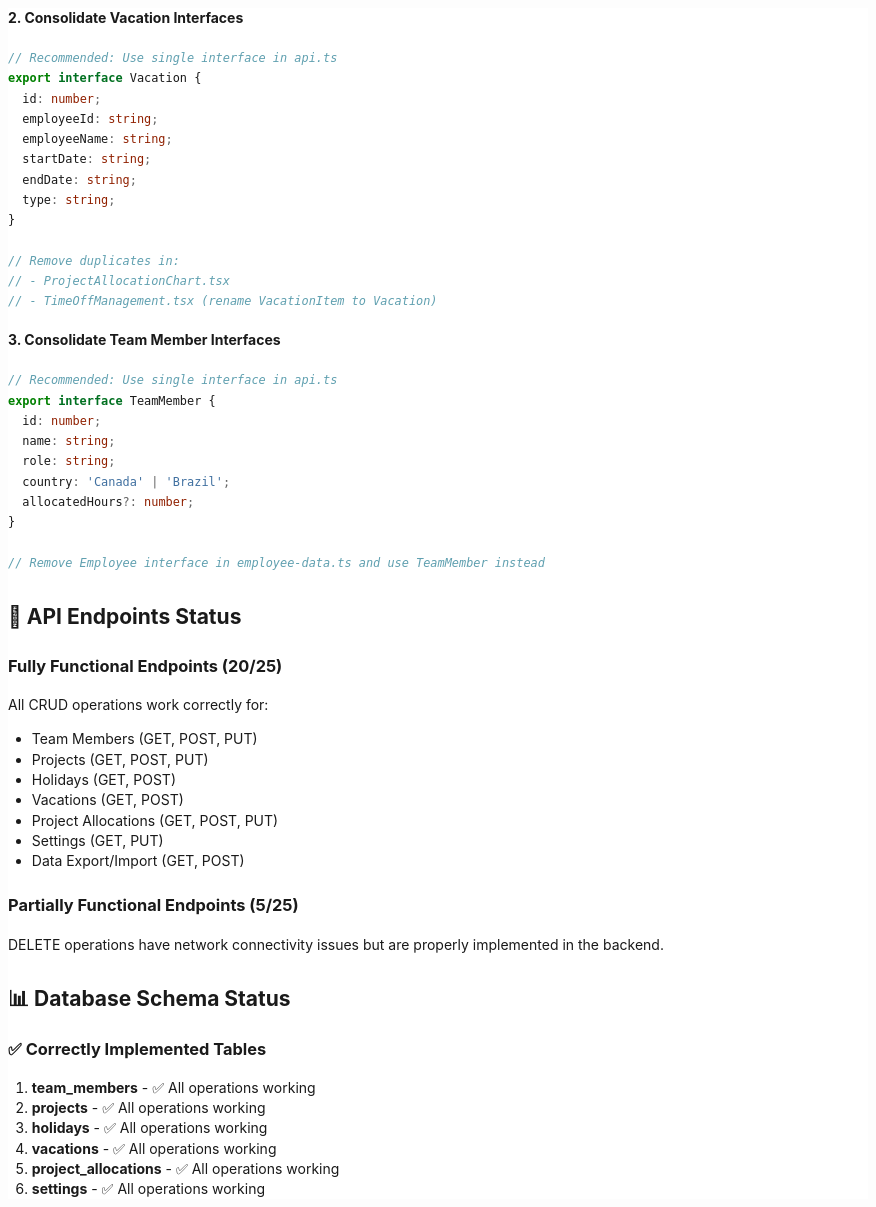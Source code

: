 #### 2. Consolidate Vacation Interfaces
```typescript
// Recommended: Use single interface in api.ts
export interface Vacation {
  id: number;
  employeeId: string;
  employeeName: string;
  startDate: string;
  endDate: string;
  type: string;
}

// Remove duplicates in:
// - ProjectAllocationChart.tsx
// - TimeOffManagement.tsx (rename VacationItem to Vacation)
```

#### 3. Consolidate Team Member Interfaces
```typescript
// Recommended: Use single interface in api.ts
export interface TeamMember {
  id: number;
  name: string;
  role: string;
  country: 'Canada' | 'Brazil';
  allocatedHours?: number;
}

// Remove Employee interface in employee-data.ts and use TeamMember instead
```

## 🎯 API Endpoints Status

### Fully Functional Endpoints (20/25)
All CRUD operations work correctly for:
- Team Members (GET, POST, PUT)
- Projects (GET, POST, PUT)
- Holidays (GET, POST)
- Vacations (GET, POST)
- Project Allocations (GET, POST, PUT)
- Settings (GET, PUT)
- Data Export/Import (GET, POST)

### Partially Functional Endpoints (5/25)
DELETE operations have network connectivity issues but are properly implemented in the backend.

## 📊 Database Schema Status

### ✅ Correctly Implemented Tables
1. **team_members** - ✅ All operations working
2. **projects** - ✅ All operations working
3. **holidays** - ✅ All operations working
4. **vacations** - ✅ All operations working
5. **project_allocations** - ✅ All operations working
6. **settings** - ✅ All operations working
